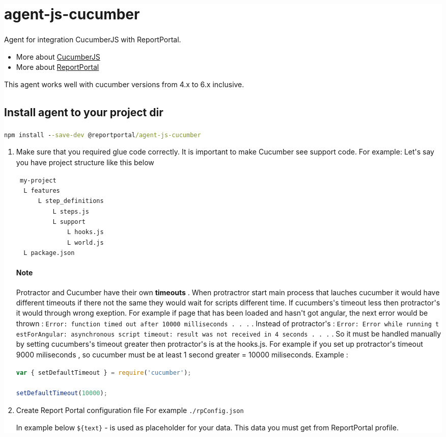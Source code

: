# agent-js-cucumber

Agent for integration CucumberJS with ReportPortal.
* More about [CucumberJS](https://cucumber.io/docs/installation/javascript/)
* More about [ReportPortal](http://reportportal.io/)

This agent works well with cucumber versions from 4.x to 6.x inclusive.

## Install agent to your project dir

```cmd
npm install --save-dev @reportportal/agent-js-cucumber
```

1. Make sure that you required glue code correctly. It is important to make Cucumber see support code.
   For example:
   Let's say you have project structure like this below

    ```
     my-project
      L features
          L step_definitions
              L steps.js
              L support
                  L hooks.js
                  L world.js
      L package.json
    ```

    #### Note
    
    Protractor and Cucumber have their own **timeouts** .
    When protractror start main process that lauches cucumber it would have different timeouts if there not the same they would wait for scripts different time.
    If cucumbers's timeout less then protractor's it would through wrong exeption.
    For example if page that has been loaded and hasn't got angular, the next error would be thrown : `Error: function timed out after 10000 milliseconds . . .` . Instead of protractor's :
    `Error: Error while running testForAngular: asynchronous script timeout: result was not received in 4 seconds . . .` .
    So it must be handled manually by setting cucumbers's timeout greater then protractor's is at the hooks.js. For example if you set up protractor's timeout 9000 miliseconds , so cucumber must be at least 1 second greater = 10000 miliseconds. Example :
    
    ```javascript
    var { setDefaultTimeout } = require('cucumber');
    
    setDefaultTimeout(10000);
    ```

2. Create Report Portal configuration file
   For example `./rpConfig.json`

   In example below `${text}` - is used as placeholder for your data. This data you must get from ReportPortal profile.
    